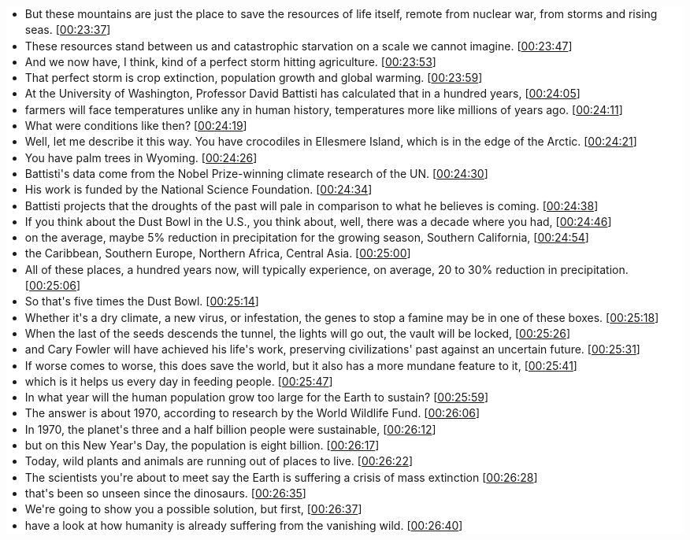 *  But these mountains are just the place to save the resources of life itself, remote from nuclear war, from storms and rising seas. [[00:23:37](https://www.youtube.com/watch?v=8aUFSOG9jI4&t=1417.96s)]
*  These resources stand between us and catastrophic starvation on a scale we cannot imagine. [[00:23:47](https://www.youtube.com/watch?v=8aUFSOG9jI4&t=1427.96s)]
*  And we now have, I think, kind of a perfect storm hitting agriculture. [[00:23:53](https://www.youtube.com/watch?v=8aUFSOG9jI4&t=1433.96s)]
*  That perfect storm is crop extinction, population growth and global warming. [[00:23:59](https://www.youtube.com/watch?v=8aUFSOG9jI4&t=1439.96s)]
*  At the University of Washington, Professor David Battisti has calculated that in a hundred years, [[00:24:05](https://www.youtube.com/watch?v=8aUFSOG9jI4&t=1445.88s)]
*  farmers will face temperatures unlike any in human history, temperatures more like millions of years ago. [[00:24:11](https://www.youtube.com/watch?v=8aUFSOG9jI4&t=1451.88s)]
*  What were conditions like then? [[00:24:19](https://www.youtube.com/watch?v=8aUFSOG9jI4&t=1459.88s)]
*  Well, let me describe it this way. You have crocodiles in Ellesmere Island, which is in the edge of the Arctic. [[00:24:21](https://www.youtube.com/watch?v=8aUFSOG9jI4&t=1461.88s)]
*  You have palm trees in Wyoming. [[00:24:26](https://www.youtube.com/watch?v=8aUFSOG9jI4&t=1466.88s)]
*  Battisti's data come from the Nobel Prize-winning climate research of the UN. [[00:24:30](https://www.youtube.com/watch?v=8aUFSOG9jI4&t=1470.8000000000002s)]
*  His work is funded by the National Science Foundation. [[00:24:34](https://www.youtube.com/watch?v=8aUFSOG9jI4&t=1474.8000000000002s)]
*  Battisti projects that the droughts of the past will pale in comparison to what he believes is coming. [[00:24:38](https://www.youtube.com/watch?v=8aUFSOG9jI4&t=1478.8000000000002s)]
*  If you think about the Dust Bowl in the U.S., you think about, well, there was a decade where you had, [[00:24:46](https://www.youtube.com/watch?v=8aUFSOG9jI4&t=1486.8000000000002s)]
*  on the average, maybe 5% reduction in precipitation for the growing season, Southern California, [[00:24:54](https://www.youtube.com/watch?v=8aUFSOG9jI4&t=1494.72s)]
*  the Caribbean, Southern Europe, Northern Africa, Central Asia. [[00:25:00](https://www.youtube.com/watch?v=8aUFSOG9jI4&t=1500.72s)]
*  All of these places, a hundred years now, will typically experience, on average, 20 to 30% reduction in precipitation. [[00:25:06](https://www.youtube.com/watch?v=8aUFSOG9jI4&t=1506.72s)]
*  So that's five times the Dust Bowl. [[00:25:14](https://www.youtube.com/watch?v=8aUFSOG9jI4&t=1514.72s)]
*  Whether it's a dry climate, a new virus, or infestation, the genes to stop a famine may be in one of these boxes. [[00:25:18](https://www.youtube.com/watch?v=8aUFSOG9jI4&t=1518.64s)]
*  When the last of the seeds descends the tunnel, the lights will go out, the vault will be locked, [[00:25:26](https://www.youtube.com/watch?v=8aUFSOG9jI4&t=1526.64s)]
*  and Cary Fowler will have achieved his life's work, preserving civilizations' past against an uncertain future. [[00:25:31](https://www.youtube.com/watch?v=8aUFSOG9jI4&t=1531.64s)]
*  If worse comes to worse, this does save the world, but it also has a more mundane feature to it, [[00:25:41](https://www.youtube.com/watch?v=8aUFSOG9jI4&t=1541.5600000000002s)]
*  which is it helps us every day in feeding people. [[00:25:47](https://www.youtube.com/watch?v=8aUFSOG9jI4&t=1547.5600000000002s)]
*  In what year will the human population grow too large for the Earth to sustain? [[00:25:59](https://www.youtube.com/watch?v=8aUFSOG9jI4&t=1559.5600000000002s)]
*  The answer is about 1970, according to research by the World Wildlife Fund. [[00:26:06](https://www.youtube.com/watch?v=8aUFSOG9jI4&t=1566.48s)]
*  In 1970, the planet's three and a half billion people were sustainable, [[00:26:12](https://www.youtube.com/watch?v=8aUFSOG9jI4&t=1572.48s)]
*  but on this New Year's Day, the population is eight billion. [[00:26:17](https://www.youtube.com/watch?v=8aUFSOG9jI4&t=1577.48s)]
*  Today, wild plants and animals are running out of places to live. [[00:26:22](https://www.youtube.com/watch?v=8aUFSOG9jI4&t=1582.48s)]
*  The scientists you're about to meet say the Earth is suffering a crisis of mass extinction [[00:26:28](https://www.youtube.com/watch?v=8aUFSOG9jI4&t=1588.48s)]
*  that's been so unseen since the dinosaurs. [[00:26:35](https://www.youtube.com/watch?v=8aUFSOG9jI4&t=1595.4s)]
*  We're going to show you a possible solution, but first, [[00:26:37](https://www.youtube.com/watch?v=8aUFSOG9jI4&t=1597.4s)]
*  have a look at how humanity is already suffering from the vanishing wild. [[00:26:40](https://www.youtube.com/watch?v=8aUFSOG9jI4&t=1600.4s)]